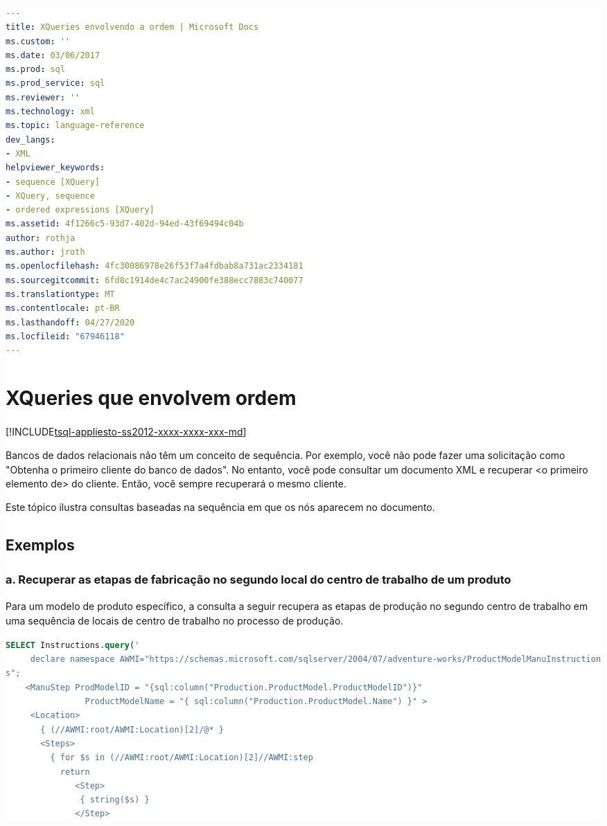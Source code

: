 ```yaml
---
title: XQueries envolvendo a ordem | Microsoft Docs
ms.custom: ''
ms.date: 03/06/2017
ms.prod: sql
ms.prod_service: sql
ms.reviewer: ''
ms.technology: xml
ms.topic: language-reference
dev_langs:
- XML
helpviewer_keywords:
- sequence [XQuery]
- XQuery, sequence
- ordered expressions [XQuery]
ms.assetid: 4f1266c5-93d7-402d-94ed-43f69494c04b
author: rothja
ms.author: jroth
ms.openlocfilehash: 4fc30086978e26f53f7a4fdbab8a731ac2334181
ms.sourcegitcommit: 6fd8c1914de4c7ac24900fe388ecc7883c740077
ms.translationtype: MT
ms.contentlocale: pt-BR
ms.lasthandoff: 04/27/2020
ms.locfileid: "67946118"
---
```

# <a name="xqueries-involving-order"></a>XQueries que envolvem ordem
[!INCLUDE[tsql-appliesto-ss2012-xxxx-xxxx-xxx-md](../includes/tsql-appliesto-ss2012-xxxx-xxxx-xxx-md.md)]

  Bancos de dados relacionais não têm um conceito de sequência. Por exemplo, você não pode fazer uma solicitação como "Obtenha o primeiro cliente do banco de dados". No entanto, você pode consultar um documento XML e recuperar \<o primeiro elemento de> do cliente. Então, você sempre recuperará o mesmo cliente.  
  
 Este tópico ilustra consultas baseadas na sequência em que os nós aparecem no documento.  
  
## <a name="examples"></a>Exemplos  
  
### <a name="a-retrieve-manufacturing-steps-at-the-second-work-center-location-for-a-product"></a>a. Recuperar as etapas de fabricação no segundo local do centro de trabalho de um produto  
 Para um modelo de produto específico, a consulta a seguir recupera as etapas de produção no segundo centro de trabalho em uma sequência de locais de centro de trabalho no processo de produção.  
  
```sql
SELECT Instructions.query('  
     declare namespace AWMI="https://schemas.microsoft.com/sqlserver/2004/07/adventure-works/ProductModelManuInstructions";  
    <ManuStep ProdModelID = "{sql:column("Production.ProductModel.ProductModelID")}"  
                ProductModelName = "{ sql:column("Production.ProductModel.Name") }" >  
     <Location>  
       { (//AWMI:root/AWMI:Location)[2]/@* }  
       <Steps>  
         { for $s in (//AWMI:root/AWMI:Location)[2]//AWMI:step  
           return  
              <Step>  
               { string($s) }  
              </Step>  
```